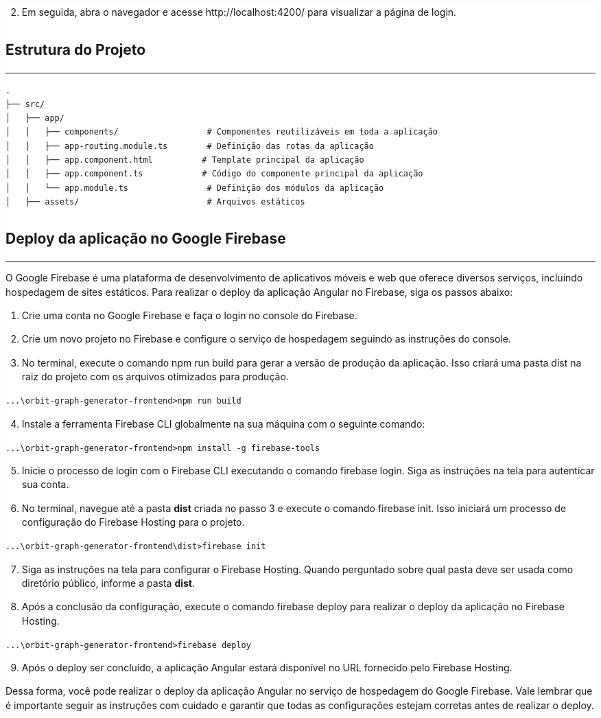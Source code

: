 2. Em seguida, abra o navegador e acesse http://localhost:4200/ para visualizar a página de login.

## Estrutura do Projeto
---
```
.
├── src/
│   ├── app/
│   │   ├── components/                  # Componentes reutilizáveis em toda a aplicação
│   │   ├── app-routing.module.ts        # Definição das rotas da aplicação
│   │   ├── app.component.html          # Template principal da aplicação
│   │   ├── app.component.ts            # Código do componente principal da aplicação
│   │   └── app.module.ts                # Definição dos módulos da aplicação
│   ├── assets/                          # Arquivos estáticos
```

## Deploy da aplicação no Google Firebase
---
O Google Firebase é uma plataforma de desenvolvimento de aplicativos móveis e web que oferece diversos serviços, incluindo hospedagem de sites estáticos. Para realizar o deploy da aplicação Angular no Firebase, siga os passos abaixo:

1. Crie uma conta no Google Firebase e faça o login no console do Firebase.

2. Crie um novo projeto no Firebase e configure o serviço de hospedagem seguindo as instruções do console.

3. No terminal, execute o comando npm run build para gerar a versão de produção da aplicação. Isso criará uma pasta dist na raiz do projeto com os arquivos otimizados para produção.
```
...\orbit-graph-generator-frontend>npm run build
```

4. Instale a ferramenta Firebase CLI globalmente na sua máquina com o seguinte comando:
```
...\orbit-graph-generator-frontend>npm install -g firebase-tools
```
5. Inicie o processo de login com o Firebase CLI executando o comando firebase login. Siga as instruções na tela para autenticar sua conta.

6. No terminal, navegue até a pasta **dist** criada no passo 3 e execute o comando firebase init. Isso iniciará um processo de configuração do Firebase Hosting para o projeto.
```
...\orbit-graph-generator-frontend\dist>firebase init
```
7. Siga as instruções na tela para configurar o Firebase Hosting. Quando perguntado sobre qual pasta deve ser usada como diretório público, informe a pasta **dist**.

8. Após a conclusão da configuração, execute o comando firebase deploy para realizar o deploy da aplicação no Firebase Hosting.
```
...\orbit-graph-generator-frontend>firebase deploy
```

9. Após o deploy ser concluído, a aplicação Angular estará disponível no URL fornecido pelo Firebase Hosting.

Dessa forma, você pode realizar o deploy da aplicação Angular no serviço de hospedagem do Google Firebase. Vale lembrar que é importante seguir as instruções com cuidado e garantir que todas as configurações estejam corretas antes de realizar o deploy.
